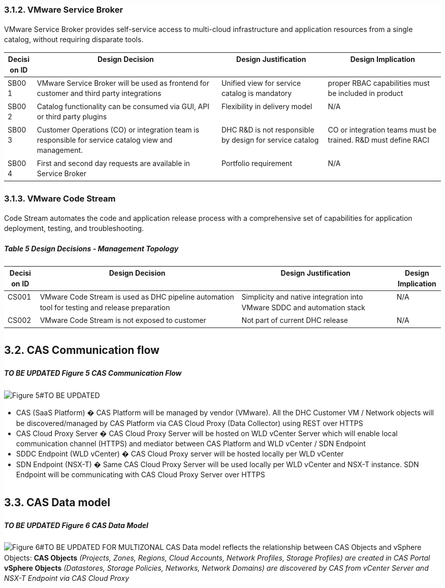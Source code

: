 ### 3.1.2. VMware Service Broker
VMware Service Broker provides self-service access to multi-cloud infrastructure and application resources from a single catalog, without requiring disparate tools.

| Decision ID | Design Decision | Design Justification | Design Implication |
| --- | --- | --- | --- |
| SB001 | VMware Service Broker will be used as frontend for customer and third party integrations | Unified view for service catalog is mandatory | proper RBAC capabilities must be included in product |
| SB002 | Catalog functionality can be consumed via GUI, API or third party plugins | Flexibility in delivery model | N/A |
| SB003 | Customer Operations (CO) or integration team is responsible for service catalog view and management. | DHC R&D is not responsible by design for service catalog | CO or integration teams must be trained. R&D must define RACI |
| SB004 | First and second day requests are available in Service Broker | Portfolio requirement | N/A |

### 3.1.3. VMware Code Stream
Code Stream automates the code and application release process with a comprehensive set of capabilities for application deployment, testing, and troubleshooting.

##### Table 5 Design Decisions - Management Topology

| Decision ID | Design Decision | Design Justification | Design Implication |
| --- | --- | --- | --- |
| CS001 | VMware Code Stream is used as DHC pipeline automation tool for testing and release preparation | Simplicity and native integration into VMware SDDC and automation stack | N/A |
| CS002 | VMware Code Stream is not exposed to customer | Not part of current DHC release | N/A |

## 3.2. CAS Communication flow

##### TO BE UPDATED Figure 5 CAS Communication Flow
![Figure 5](images/lldCloudAutomationServices/figure5.svg)#TO BE UPDATED
- CAS (SaaS Platform) � CAS Platform will be managed by vendor (VMware). All the DHC Customer VM / Network objects will be discovered/managed by CAS Platform via CAS Cloud Proxy (Data Collector) using REST over HTTPS
- CAS Cloud Proxy Server � CAS Cloud Proxy Server will be hosted on WLD vCenter Server which will enable local communication channel (HTTPS) and mediator between CAS Platform and WLD vCenter / SDN Endpoint
- SDDC Endpoint (WLD vCenter) � CAS Cloud Proxy server will be hosted locally per WLD vCenter
- SDN Endpoint (NSX-T) � Same CAS Cloud Proxy Server will be used locally per WLD vCenter and NSX-T instance. SDN Endpoint will be communicating with CAS Cloud Proxy Server over HTTPS

## 3.3. CAS Data model

##### TO BE UPDATED Figure 6 CAS Data Model
![Figure 6](images/lldCloudAutomationServices/figure6.svg)#TO BE UPDATED FOR MULTIZONAL
CAS Data model reflects the relationship between CAS Objects and vSphere Objects:
**CAS Objects** *(Projects, Zones, Regions, Cloud Accounts, Network Profiles, Storage Profiles) are created in CAS Portal*
**vSphere Objects** *(Datastores, Storage Policies, Networks, Network Domains) are discovered by CAS from vCenter Server and NSX-T Endpoint via CAS Cloud Proxy*
